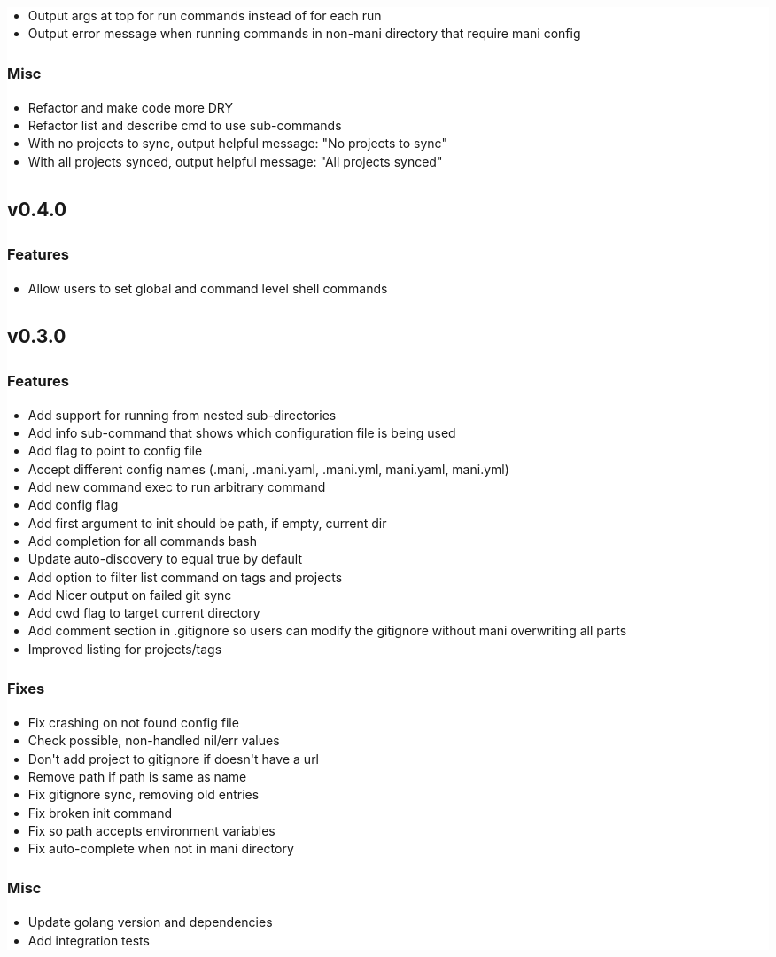 - Output args at top for run commands instead of for each run
- Output error message when running commands in non-mani directory that require mani config

### Misc

- Refactor and make code more DRY
- Refactor list and describe cmd to use sub-commands
- With no projects to sync, output helpful message: "No projects to sync"
- With all projects synced, output helpful message: "All projects synced"

## v0.4.0

### Features

- Allow users to set global and command level shell commands

## v0.3.0

### Features

- Add support for running from nested sub-directories
- Add info sub-command that shows which configuration file is being used
- Add flag to point to config file
- Accept different config names (.mani, .mani.yaml, .mani.yml, mani.yaml, mani.yml)
- Add new command exec to run arbitrary command
- Add config flag
- Add first argument to init should be path, if empty, current dir
- Add completion for all commands bash
- Update auto-discovery to equal true by default
- Add option to filter list command on tags and projects
- Add Nicer output on failed git sync
- Add cwd flag to target current directory
- Add comment section in .gitignore so users can modify the gitignore without mani overwriting all parts
- Improved listing for projects/tags

### Fixes

- Fix crashing on not found config file
- Check possible, non-handled nil/err values
- Don't add project to gitignore if doesn't have a url
- Remove path if path is same as name
- Fix gitignore sync, removing old entries
- Fix broken init command
- Fix so path accepts environment variables
- Fix auto-complete when not in mani directory

### Misc

- Update golang version and dependencies
- Add integration tests
